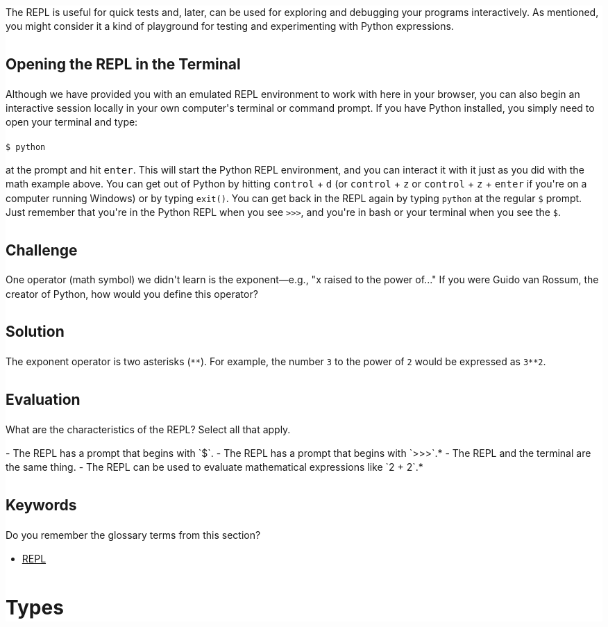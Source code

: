 The REPL is useful for quick tests and, later, can be used for exploring and debugging your programs interactively. As mentioned, you might consider it a kind of playground for testing and experimenting with Python expressions.



## Opening the REPL in the Terminal

Although we have provided you with an emulated REPL environment to work with here in your browser, you can also begin an interactive session locally in your own computer's terminal or command prompt. If you have Python installed, you simply need to open your terminal and type:

```console
$ python
```

at the prompt and hit <kbd>enter</kbd>. This will start the Python REPL environment, and you can interact it with it just as you did with the math example above. You can get out of Python by hitting <kbd>control</kbd> + <kbd>d</kbd> (or <kbd>control</kbd> + <kbd>z</kbd> or <kbd>control</kbd> + <kbd>z</kbd> + <kbd>enter</kbd> if you're on a computer running Windows) or by typing `exit()`. You can get back in the REPL again by typing `python` at the regular `$` prompt. Just remember that you're in the Python REPL when you see `>>>`, and you're in bash or your terminal when you see the `$`.

## Challenge

One operator (math symbol) we didn't learn is the exponent—e.g., "x raised to the power of..." If you were Guido van Rossum, the creator of Python, how would you define this operator?

## Solution

The exponent operator is two asterisks (`**`). For example, the number `3` to the power of `2` would be expressed as `3**2`.

## Evaluation

What are the characteristics of the REPL? Select all that apply.

<Quiz>
- The REPL has a prompt that begins with `$`.
- The REPL has a prompt that begins with `>>>`.*
- The REPL and the terminal are the same thing.
- The REPL can be used to evaluate mathematical expressions like `2 + 2`.*
</Quiz>

## Keywords

Do you remember the glossary terms from this section?

- [REPL](https://github.com/DHRI-Curriculum/glossary/blob/v2.0/terms/REPL.md)

# Types
